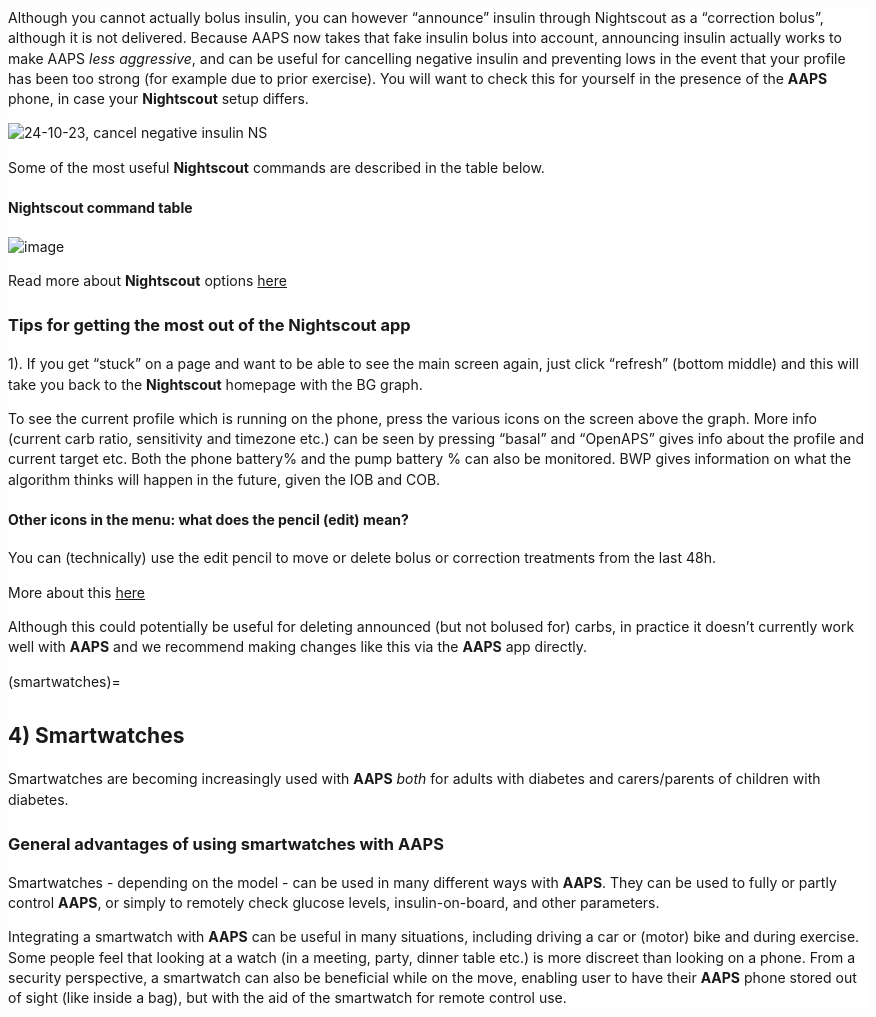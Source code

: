 Although you cannot actually bolus insulin, you can however “announce” insulin through Nightscout as a “correction bolus”, although it is not delivered. Because AAPS now takes that fake insulin bolus into account, announcing insulin actually works to make AAPS _less aggressive_, and can be useful for cancelling negative insulin and preventing lows in the event that your profile has been too strong (for example due to prior exercise). You will want to check this for yourself in the presence of the **AAPS** phone, in case your **Nightscout** setup differs. 

![24-10-23, cancel negative insulin NS](../images/0af1dbe4-8aca-466b-816f-8e63758208ca.png)


Some of the most useful **Nightscout** commands are described in the table below. 

#### Nightscout command table 

![image](../images/remote-control-33.png)

Read more about **Nightscout** options [here](https://nightscout.github.io/)

### Tips for getting the most out of the Nightscout app 

1). If you get “stuck” on a page and want to be able to see the main screen again, just click “refresh” (bottom middle) and this will take you back to the **Nightscout** homepage with the BG graph.

To see the current profile which is running on the phone, press the various icons on the screen above the graph. More info (current carb ratio, sensitivity and timezone etc.) can be seen by pressing “basal” and “OpenAPS” gives info about the profile and current target etc. Both the phone battery% and the pump battery % can also be monitored. BWP gives information on what the algorithm thinks will happen in the future, given the IOB and COB.

#### Other icons in the menu: what does the pencil (edit) mean?

You can (technically) use the edit pencil to move or delete bolus or correction treatments from the last 48h.

More about this [here](https://nightscout.github.io/nightscout/discover/#edit-mode-edit)

Although this could potentially be useful for deleting announced (but not bolused for) carbs, in practice it doesn’t currently work well with **AAPS** and we recommend making changes like this via the **AAPS** app directly.

(smartwatches)=
## 4) Smartwatches

Smartwatches are becoming increasingly used with **AAPS** _both_ for adults with diabetes and carers/parents of children with diabetes. 

### General advantages of using smartwatches with **AAPS** 


Smartwatches - depending on the model - can be used in many different ways with **AAPS**. They can be used to fully or partly control **AAPS**, or simply to remotely check glucose levels, insulin-on-board, and other parameters.

Integrating a smartwatch with **AAPS** can be useful in many situations, including driving a car or (motor) bike and during exercise. Some people feel that looking at a watch (in a meeting, party, dinner table etc.) is more discreet than looking on a phone. From a security perspective, a smartwatch can also be beneficial while on the move, enabling user to have their **AAPS** phone stored out of sight (like inside a bag), but with the aid of the smartwatch for remote control use. 
